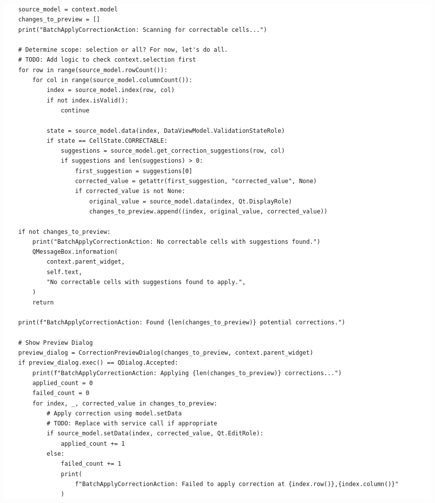         source_model = context.model
        changes_to_preview = []
        print("BatchApplyCorrectionAction: Scanning for correctable cells...")

        # Determine scope: selection or all? For now, let's do all.
        # TODO: Add logic to check context.selection first
        for row in range(source_model.rowCount()):
            for col in range(source_model.columnCount()):
                index = source_model.index(row, col)
                if not index.isValid():
                    continue

                state = source_model.data(index, DataViewModel.ValidationStateRole)
                if state == CellState.CORRECTABLE:
                    suggestions = source_model.get_correction_suggestions(row, col)
                    if suggestions and len(suggestions) > 0:
                        first_suggestion = suggestions[0]
                        corrected_value = getattr(first_suggestion, "corrected_value", None)
                        if corrected_value is not None:
                            original_value = source_model.data(index, Qt.DisplayRole)
                            changes_to_preview.append((index, original_value, corrected_value))

        if not changes_to_preview:
            print("BatchApplyCorrectionAction: No correctable cells with suggestions found.")
            QMessageBox.information(
                context.parent_widget,
                self.text,
                "No correctable cells with suggestions found to apply.",
            )
            return

        print(f"BatchApplyCorrectionAction: Found {len(changes_to_preview)} potential corrections.")

        # Show Preview Dialog
        preview_dialog = CorrectionPreviewDialog(changes_to_preview, context.parent_widget)
        if preview_dialog.exec() == QDialog.Accepted:
            print(f"BatchApplyCorrectionAction: Applying {len(changes_to_preview)} corrections...")
            applied_count = 0
            failed_count = 0
            for index, _, corrected_value in changes_to_preview:
                # Apply correction using model.setData
                # TODO: Replace with service call if appropriate
                if source_model.setData(index, corrected_value, Qt.EditRole):
                    applied_count += 1
                else:
                    failed_count += 1
                    print(
                        f"BatchApplyCorrectionAction: Failed to apply correction at {index.row()},{index.column()}"
                    )
